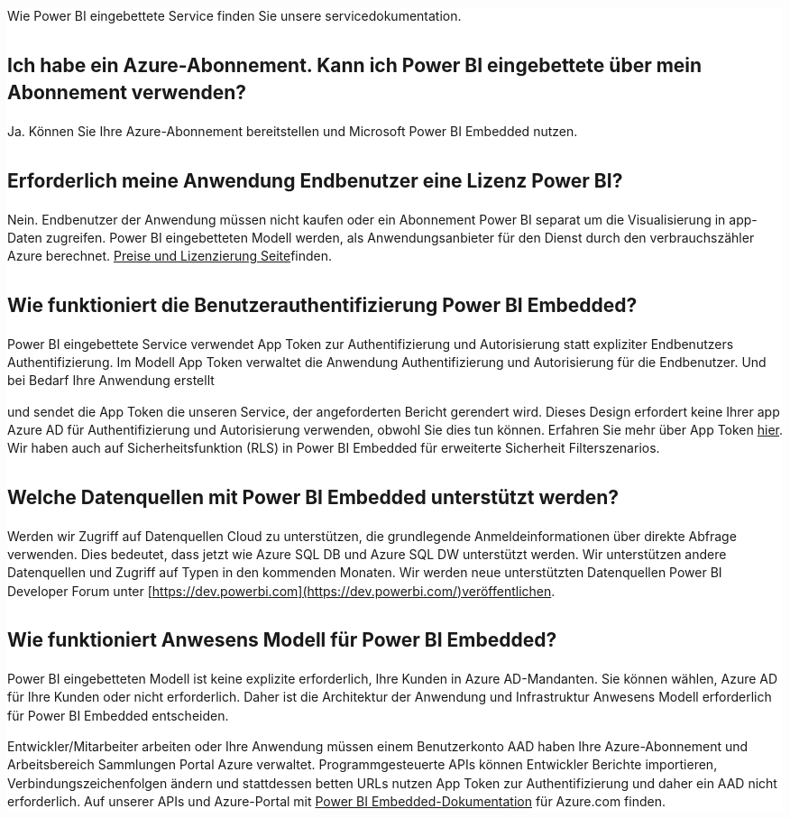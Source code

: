 Wie Power BI eingebettete Service finden Sie unsere servicedokumentation.

## <a name="i-have-an-azure-subscription-can-i-use-power-bi-embedded-using-my-existing-subscription"></a>Ich habe ein Azure-Abonnement. Kann ich Power BI eingebettete über mein Abonnement verwenden?

Ja. Können Sie Ihre Azure-Abonnement bereitstellen und Microsoft Power BI Embedded nutzen.

## <a name="does-my-application-end-user-need-a-power-bi-license"></a>Erforderlich meine Anwendung Endbenutzer eine Lizenz Power BI?

Nein. Endbenutzer der Anwendung müssen nicht kaufen oder ein Abonnement Power BI separat um die Visualisierung in app-Daten zugreifen. Power BI eingebetteten Modell werden, als Anwendungsanbieter für den Dienst durch den verbrauchszähler Azure berechnet. [Preise und Lizenzierung Seite](http://go.microsoft.com/fwlink/?LinkId=760527)finden.

## <a name="how-does-user-authentication-work-with-power-bi-embedded"></a>Wie funktioniert die Benutzerauthentifizierung Power BI Embedded?

Power BI eingebettete Service verwendet App Token zur Authentifizierung und Autorisierung statt expliziter Endbenutzers Authentifizierung. Im Modell App Token verwaltet die Anwendung Authentifizierung und Autorisierung für die Endbenutzer. Und bei Bedarf Ihre Anwendung erstellt

und sendet die App Token die unseren Service, der angeforderten Bericht gerendert wird. Dieses Design erfordert keine Ihrer app Azure AD für Authentifizierung und Autorisierung verwenden, obwohl Sie dies tun können. Erfahren Sie mehr über App Token [hier](power-bi-embedded-app-token-flow.md). Wir haben auch auf Sicherheitsfunktion (RLS) in Power BI Embedded für erweiterte Sicherheit Filterszenarios.

## <a name="what-data-sources-are-currently-supported-with-power-bi-embedded"></a>Welche Datenquellen mit Power BI Embedded unterstützt werden?

Werden wir Zugriff auf Datenquellen Cloud zu unterstützen, die grundlegende Anmeldeinformationen über direkte Abfrage verwenden. Dies bedeutet, dass jetzt wie Azure SQL DB und Azure SQL DW unterstützt werden. Wir unterstützen andere Datenquellen und Zugriff auf Typen in den kommenden Monaten. Wir werden neue unterstützten Datenquellen Power BI Developer Forum unter [https://dev.powerbi.com](https://dev.powerbi.com/)veröffentlichen.

## <a name="how-does-the-tenancy-model-work-for-power-bi-embedded"></a>Wie funktioniert Anwesens Modell für Power BI Embedded?

Power BI eingebetteten Modell ist keine explizite erforderlich, Ihre Kunden in Azure AD-Mandanten. Sie können wählen, Azure AD für Ihre Kunden oder nicht erforderlich. Daher ist die Architektur der Anwendung und Infrastruktur Anwesens Modell erforderlich für Power BI Embedded entscheiden.

Entwickler/Mitarbeiter arbeiten oder Ihre Anwendung müssen einem Benutzerkonto AAD haben Ihre Azure-Abonnement und Arbeitsbereich Sammlungen Portal Azure verwaltet. Programmgesteuerte APIs können Entwickler Berichte importieren, Verbindungszeichenfolgen ändern und stattdessen betten URLs nutzen App Token zur Authentifizierung und daher ein AAD nicht erforderlich. Auf unserer APIs und Azure-Portal mit [Power BI Embedded-Dokumentation]( https://azure.microsoft.com/documentation/services/power-bi-embedded/) für Azure.com finden.
